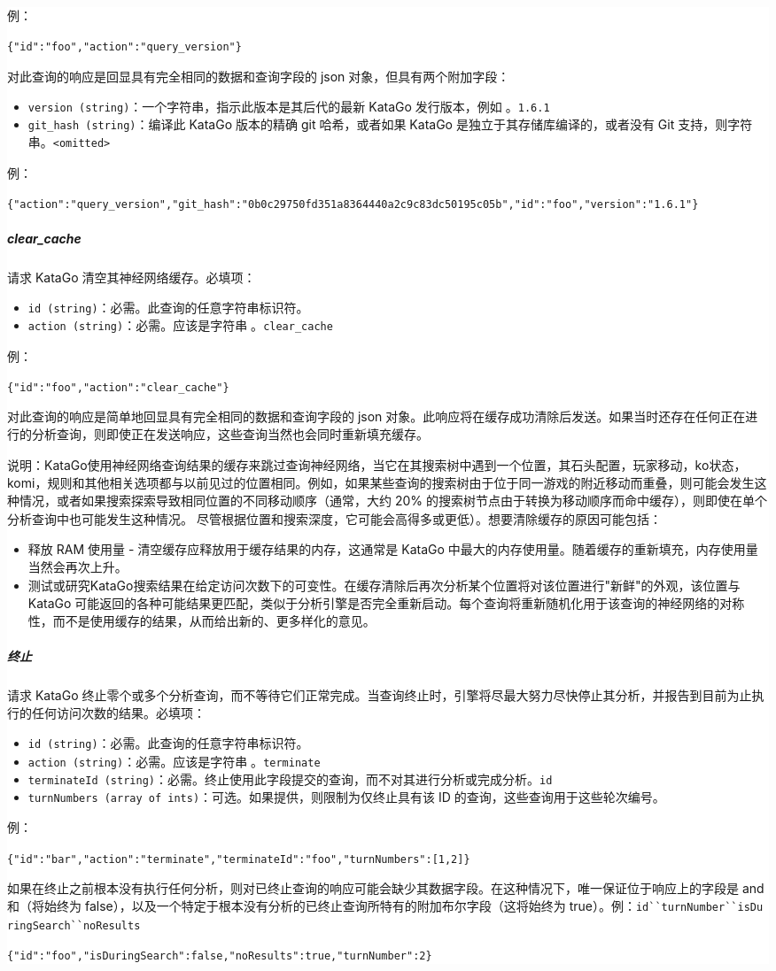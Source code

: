 例：

```
{"id":"foo","action":"query_version"}
```

对此查询的响应是回显具有完全相同的数据和查询字段的 json 对象，但具有两个附加字段：

- `version (string)`：一个字符串，指示此版本是其后代的最新 KataGo 发行版本，例如 。`1.6.1`
- `git_hash (string)`：编译此 KataGo 版本的精确 git 哈希，或者如果 KataGo 是独立于其存储库编译的，或者没有 Git 支持，则字符串。`<omitted>`

例：

```
{"action":"query_version","git_hash":"0b0c29750fd351a8364440a2c9c83dc50195c05b","id":"foo","version":"1.6.1"}
```

##### clear_cache

请求 KataGo 清空其神经网络缓存。必填项：

- `id (string)`：必需。此查询的任意字符串标识符。
- `action (string)`：必需。应该是字符串 。`clear_cache`

例：

```
{"id":"foo","action":"clear_cache"}
```

对此查询的响应是简单地回显具有完全相同的数据和查询字段的 json 对象。此响应将在缓存成功清除后发送。如果当时还存在任何正在进行的分析查询，则即使正在发送响应，这些查询当然也会同时重新填充缓存。

说明：KataGo使用神经网络查询结果的缓存来跳过查询神经网络，当它在其搜索树中遇到一个位置，其石头配置，玩家移动，ko状态，komi，规则和其他相关选项都与以前见过的位置相同。例如，如果某些查询的搜索树由于位于同一游戏的附近移动而重叠，则可能会发生这种情况，或者如果搜索探索导致相同位置的不同移动顺序（通常，大约 20% 的搜索树节点由于转换为移动顺序而命中缓存），则即使在单个分析查询中也可能发生这种情况。 尽管根据位置和搜索深度，它可能会高得多或更低）。想要清除缓存的原因可能包括：

- 释放 RAM 使用量 - 清空缓存应释放用于缓存结果的内存，这通常是 KataGo 中最大的内存使用量。随着缓存的重新填充，内存使用量当然会再次上升。
- 测试或研究KataGo搜索结果在给定访问次数下的可变性。在缓存清除后再次分析某个位置将对该位置进行"新鲜"的外观，该位置与 KataGo 可能返回的各种可能结果更匹配，类似于分析引擎是否完全重新启动。每个查询将重新随机化用于该查询的神经网络的对称性，而不是使用缓存的结果，从而给出新的、更多样化的意见。

##### 终止

请求 KataGo 终止零个或多个分析查询，而不等待它们正常完成。当查询终止时，引擎将尽最大努力尽快停止其分析，并报告到目前为止执行的任何访问次数的结果。必填项：

- `id (string)`：必需。此查询的任意字符串标识符。
- `action (string)`：必需。应该是字符串 。`terminate`
- `terminateId (string)`：必需。终止使用此字段提交的查询，而不对其进行分析或完成分析。`id`
- `turnNumbers (array of ints)`：可选。如果提供，则限制为仅终止具有该 ID 的查询，这些查询用于这些轮次编号。

例：

```
{"id":"bar","action":"terminate","terminateId":"foo","turnNumbers":[1,2]}
```

如果在终止之前根本没有执行任何分析，则对已终止查询的响应可能会缺少其数据字段。在这种情况下，唯一保证位于响应上的字段是 and 和（将始终为 false），以及一个特定于根本没有分析的已终止查询所特有的附加布尔字段（这将始终为 true）。例：`id``turnNumber``isDuringSearch``noResults`

```
{"id":"foo","isDuringSearch":false,"noResults":true,"turnNumber":2}
```
